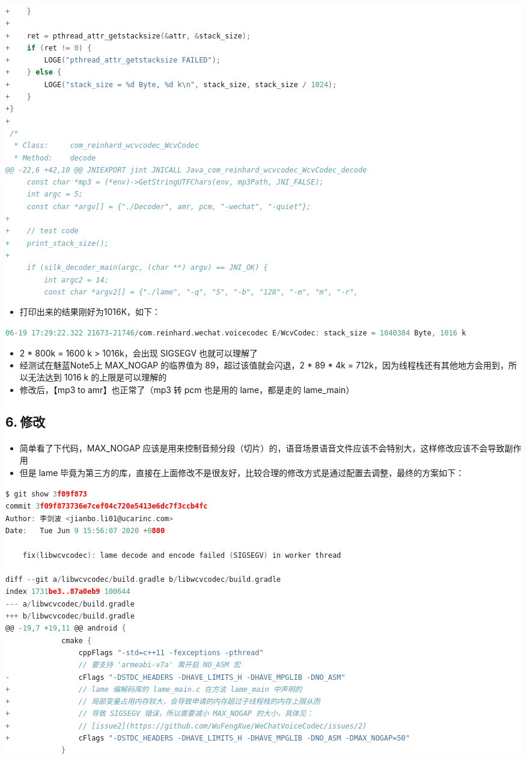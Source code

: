 ```c
+    }
+
+    ret = pthread_attr_getstacksize(&attr, &stack_size);
+    if (ret != 0) {
+        LOGE("pthread_attr_getstacksize FAILED");
+    } else {
+        LOGE("stack_size = %d Byte, %d k\n", stack_size, stack_size / 1024);
+    }
+}
+
 /*
  * Class:     com_reinhard_wcvcodec_WcvCodec
  * Method:    decode
@@ -22,6 +42,10 @@ JNIEXPORT jint JNICALL Java_com_reinhard_wcvcodec_WcvCodec_decode
     const char *mp3 = (*env)->GetStringUTFChars(env, mp3Path, JNI_FALSE);
     int argc = 5;
     const char *argv[] = {"./Decoder", amr, pcm, "-wechat", "-quiet"};
+
+    // test code
+    print_stack_size();
+
     if (silk_decoder_main(argc, (char **) argv) == JNI_OK) {
         int argc2 = 14;
         const char *argv2[] = {"./lame", "-q", "5", "-b", "128", "-m", "m", "-r",
```

* 打印出来的结果刚好为1016K，如下：

```c
06-19 17:29:22.322 21673-21746/com.reinhard.wechat.voicecodec E/WcvCodec: stack_size = 1040384 Byte, 1016 k
```

* 2 * 800k = 1600 k > 1016k，会出现 SIGSEGV 也就可以理解了
* 经测试在魅蓝Note5上 MAX_NOGAP 的临界值为 89，超过该值就会闪退，2 * 89 * 4k = 712k，因为线程栈还有其他地方会用到，所以无法达到 1016 k 的上限是可以理解的
* 修改后，【mp3 to amr】也正常了（mp3 转 pcm 也是用的 lame，都是走的 lame_main）

## 6. 修改
* 简单看了下代码，MAX_NOGAP 应该是用来控制音频分段（切片）的，语音场景语音文件应该不会特别大，这样修改应该不会导致副作用
* 但是 lame 毕竟为第三方的库，直接在上面修改不是很友好，比较合理的修改方式是通过配置去调整，最终的方案如下：

```c
$ git show 3f09f873
commit 3f09f873736e7cef04c720e5413e6dc7f3ccb4fc
Author: 李剑波 <jianbo.li01@ucarinc.com>
Date:   Tue Jun 9 15:56:07 2020 +0800

    fix(libwcvcodec): lame decode and encode failed (SIGSEGV) in worker thread

diff --git a/libwcvcodec/build.gradle b/libwcvcodec/build.gradle
index 1731be3..87a0eb9 100644
--- a/libwcvcodec/build.gradle
+++ b/libwcvcodec/build.gradle
@@ -19,7 +19,11 @@ android {
             cmake {
                 cppFlags "-std=c++11 -fexceptions -pthread"
                 // 要支持 'armeabi-v7a' 需开启 NO_ASM 宏
-                cFlags "-DSTDC_HEADERS -DHAVE_LIMITS_H -DHAVE_MPGLIB -DNO_ASM"
+                // lame 编解码库的 lame_main.c 在方法 lame_main 中声明的
+                // 局部变量占用内存较大，会导致申请的内存超过子线程栈的内存上限从而
+                // 导致 SIGSEGV 错误，所以需要减小 MAX_NOGAP 的大小，具体见：
+                // [issue2](https://github.com/WuFengXue/WeChatVoiceCodec/issues/2)
+                cFlags "-DSTDC_HEADERS -DHAVE_LIMITS_H -DHAVE_MPGLIB -DNO_ASM -DMAX_NOGAP=50"
             }
```
